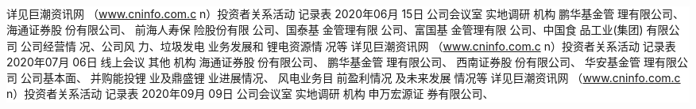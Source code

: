 详见巨潮资讯网
（www.cninfo.com.c
n）投资者关系活动
记录表
2020年06月
15日
公司会议室
实地调研
机构
鹏华基金管
理有限公司、
海通证券股
份有限公司、
前海人寿保
险股份有限
公司、国泰基
金管理有限
公司、富国基
金管理有限
公司、中国食
品工业(集团)
有限公司
公司经营情
况、公司风
力、垃圾发电
业务发展和
锂电资源情
况等
详见巨潮资讯网
（www.cninfo.com.c
n）投资者关系活动
记录表
2020年07月
06日
线上会议
其他
机构
海通证券股
份有限公司、
鹏华基金管
理有限公司、
西南证券股
份有限公司、
华安基金管
理有限公司
公司基本面、
并购能投锂
业及鼎盛锂
业进展情况、
风电业务目
前盈利情况
及未来发展
情况等
详见巨潮资讯网
（www.cninfo.com.c
n）投资者关系活动
记录表
2020年09月
09日
公司会议室
实地调研
机构
申万宏源证
券有限公司、